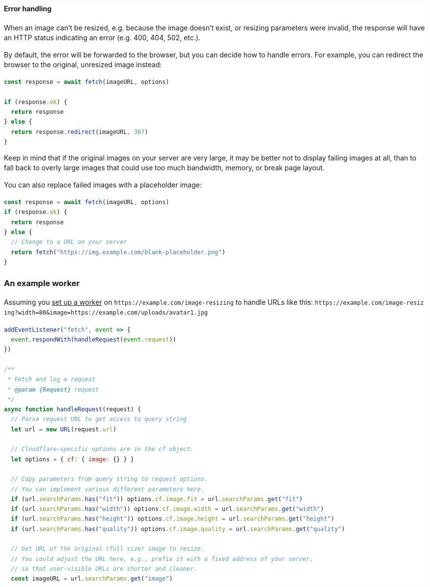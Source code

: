 #### Error handling

When an image can’t be resized, e.g. because the image doesn’t exist, or resizing parameters were invalid, the response will have an HTTP status indicating an error (e.g. 400, 404, 502, etc.).

By default, the error will be forwarded to the browser, but you can decide how to handle errors. For example, you can redirect the browser to the original, unresized image instead:

```js
const response = await fetch(imageURL, options)

if (response.ok) {
  return response
} else {
  return response.redirect(imageURL, 307)
}
```

Keep in mind that if the original images on your server are very large, it may be better not to display failing images at all, than to fall back to overly large images that could use too much bandwidth, memory, or break page layout.

You can also replace failed images with a placeholder image:

```js
const response = await fetch(imageURL, options)
if (response.ok) {
  return response
} else {
  // Change to a URL on your server
  return fetch("https://img.example.com/blank-placeholder.png")
}
```

### An example worker

Assuming you [set up a worker](https://developers.cloudflare.com/workers/learning/getting-started) on `https://example.com/image-resizing` to handle URLs like this: `https://example.com/image-resizing?width=80&image=https://example.com/uploads/avatar1.jpg`

```js
addEventListener("fetch", event => {
  event.respondWith(handleRequest(event.request))
})

/**
 * Fetch and log a request
 * @param {Request} request
 */
async function handleRequest(request) {
  // Parse request URL to get access to query string
  let url = new URL(request.url)

  // Cloudflare-specific options are in the cf object.
  let options = { cf: { image: {} } }

  // Copy parameters from query string to request options.
  // You can implement various different parameters here.
  if (url.searchParams.has("fit")) options.cf.image.fit = url.searchParams.get("fit")
  if (url.searchParams.has("width")) options.cf.image.width = url.searchParams.get("width")
  if (url.searchParams.has("height")) options.cf.image.height = url.searchParams.get("height")
  if (url.searchParams.has("quality")) options.cf.image.quality = url.searchParams.get("quality")

  // Get URL of the original (full size) image to resize.
  // You could adjust the URL here, e.g., prefix it with a fixed address of your server,
  // so that user-visible URLs are shorter and cleaner.
  const imageURL = url.searchParams.get("image")
```